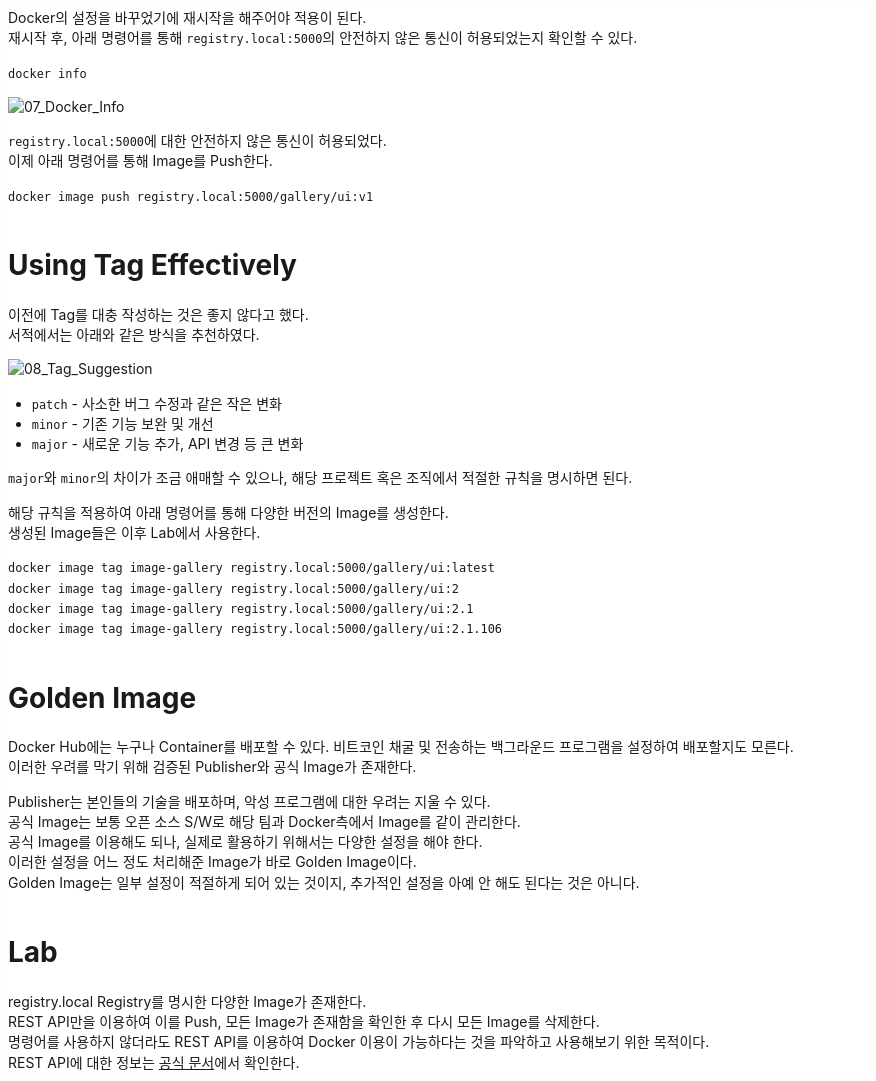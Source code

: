 Docker의 설정을 바꾸었기에 재시작을 해주어야 적용이 된다.  
재시작 후, 아래 명령어를 통해 `registry.local:5000`의 안전하지 않은 통신이 허용되었는지 확인할 수 있다.

```bash
docker info
```

![07_Docker_Info](https://user-images.githubusercontent.com/18185906/231041609-1d486957-8343-4f7a-aa45-293d5bb19f33.png)

`registry.local:5000`에 대한 안전하지 않은 통신이 허용되었다.  
이제 아래 명령어를 통해 Image를 Push한다.

```bash
docker image push registry.local:5000/gallery/ui:v1
```

# Using Tag Effectively
이전에 Tag를 대충 작성하는 것은 좋지 않다고 했다.  
서적에서는 아래와 같은 방식을 추천하였다.

![08_Tag_Suggestion](https://user-images.githubusercontent.com/18185906/231041628-f764766b-a87f-4439-8646-4d79fbcbe504.png)

* `patch` - 사소한 버그 수정과 같은 작은 변화
* `minor` - 기존 기능 보완 및 개선
* `major` - 새로운 기능 추가, API 변경 등 큰 변화

`major`와 `minor`의 차이가 조금 애매할 수 있으나, 해당 프로젝트 혹은 조직에서 적절한 규칙을 명시하면 된다.

해당 규칙을 적용하여 아래 명령어를 통해 다양한 버전의 Image를 생성한다.  
생성된 Image들은 이후 Lab에서 사용한다.

```bash
docker image tag image-gallery registry.local:5000/gallery/ui:latest
docker image tag image-gallery registry.local:5000/gallery/ui:2
docker image tag image-gallery registry.local:5000/gallery/ui:2.1
docker image tag image-gallery registry.local:5000/gallery/ui:2.1.106
```

# Golden Image
Docker Hub에는 누구나 Container를 배포할 수 있다. 비트코인 채굴 및 전송하는 백그라운드 프로그램을 설정하여 배포할지도 모른다.  
이러한 우려를 막기 위해 검증된 Publisher와 공식 Image가 존재한다.

Publisher는 본인들의 기술을 배포하며, 악성 프로그램에 대한 우려는 지울 수 있다.  
공식 Image는 보통 오픈 소스 S/W로 해당 팀과 Docker측에서 Image를 같이 관리한다.  
공식 Image를 이용해도 되나, 실제로 활용하기 위해서는 다양한 설정을 해야 한다.  
이러한 설정을 어느 정도 처리해준 Image가 바로 Golden Image이다.  
Golden Image는 일부 설정이 적절하게 되어 있는 것이지, 추가적인 설정을 아예 안 해도 된다는 것은 아니다.

# Lab
registry.local Registry를 명시한 다양한 Image가 존재한다.  
REST API만을 이용하여 이를 Push, 모든 Image가 존재함을 확인한 후 다시 모든 Image를 삭제한다.  
명령어를 사용하지 않더라도 REST API를 이용하여 Docker 이용이 가능하다는 것을 파악하고 사용해보기 위한 목적이다.  
REST API에 대한 정보는 [공식 문서](https://docs.docker.com/registry/spec/api/)에서 확인한다.
